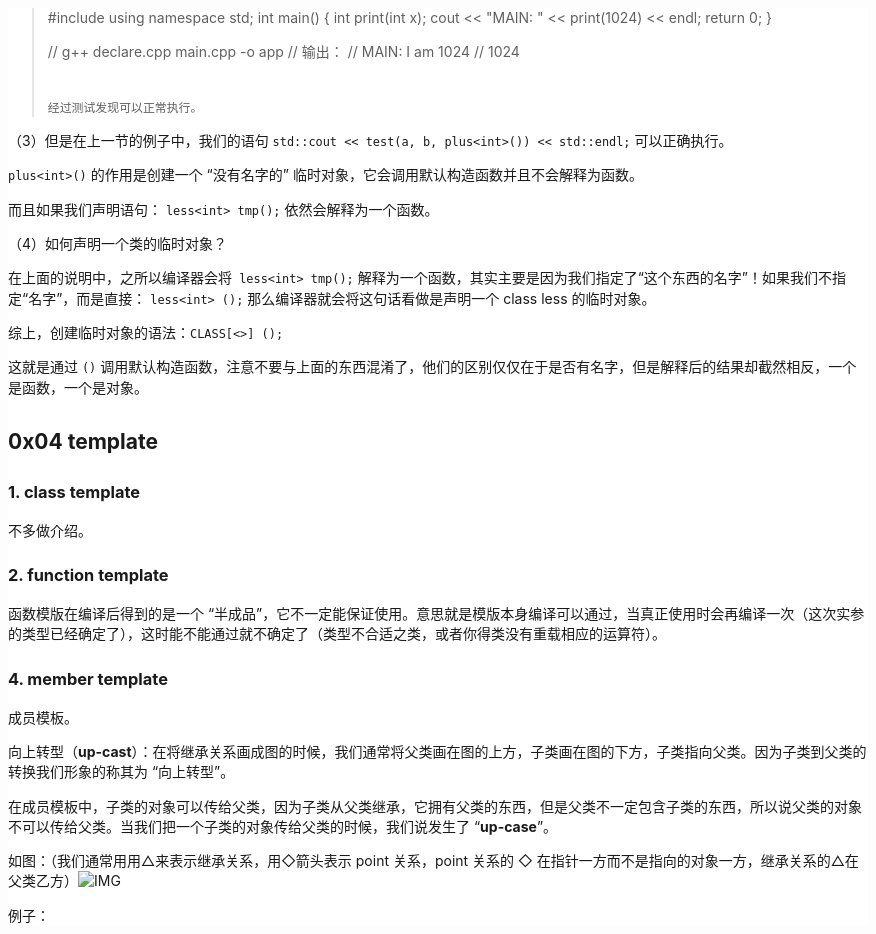 > #include <iostream>
> using namespace std;
> int main()
> {
>     int print(int x);
>     cout << "MAIN: " << print(1024) << endl;
>     return 0;
> }
> 
> //  g++ declare.cpp main.cpp -o app
> //  输出：
> //  MAIN: I am 1024
> //  1024
> ```
>
> 经过测试发现可以正常执行。

（3）但是在上一节的例子中，我们的语句 `std::cout << test(a, b, plus<int>()) << std::endl;` 可以正确执行。

 `plus<int>()` 的作用是创建一个 “没有名字的” 临时对象，它会调用默认构造函数并且不会解释为函数。

而且如果我们声明语句： `less<int> tmp();` 依然会解释为一个函数。

（4）如何声明一个类的临时对象？

在上面的说明中，之所以编译器会将` less<int> tmp();` 解释为一个函数，其实主要是因为我们指定了“这个东西的名字”！如果我们不指定“名字”，而是直接： `less<int> ();` 那么编译器就会将这句话看做是声明一个 class less 的临时对象。

综上，创建临时对象的语法：`CLASS[<>] ();`

这就是通过 `()` 调用默认构造函数，注意不要与上面的东西混淆了，他们的区别仅仅在于是否有名字，但是解释后的结果却截然相反，一个是函数，一个是对象。

## 0x04 template

### 1. class template

不多做介绍。

### 2. function template

函数模版在编译后得到的是一个 “半成品”，它不一定能保证使用。意思就是模版本身编译可以通过，当真正使用时会再编译一次（这次实参的类型已经确定了），这时能不能通过就不确定了（类型不合适之类，或者你得类没有重载相应的运算符）。

### 4. member template

成员模板。

向上转型（**up-cast**）：在将继承关系画成图的时候，我们通常将父类画在图的上方，子类画在图的下方，子类指向父类。因为子类到父类的转换我们形象的称其为 “向上转型”。

在成员模板中，子类的对象可以传给父类，因为子类从父类继承，它拥有父类的东西，但是父类不一定包含子类的东西，所以说父类的对象不可以传给父类。当我们把一个子类的对象传给父类的时候，我们说发生了 “**up-case**”。

如图：（我们通常用用△来表示继承关系，用◇箭头表示 point 关系，point 关系的 ◇ 在指针一方而不是指向的对象一方，继承关系的△在父类乙方）![IMG](https://s3.bmp.ovh/imgs/2022/10/25/90eda9ffa0c8f118.png)

例子：
